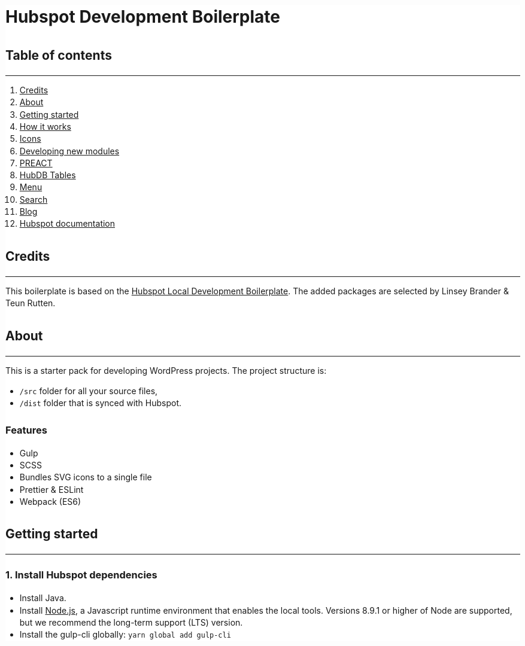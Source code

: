 # Hubspot Development Boilerplate

## Table of contents

---

1. [Credits](#markdown-header-credits)
2. [About](#markdown-header-about)
3. [Getting started](#markdown-header-getting-started)
4. [How it works](#markdown-header-how-it-works)
5. [Icons](#markdown-header-icons)
6. [Developing new modules](#markdown-header-developing-new-modules)
7. [PREACT](#markdown-header-preact)
8. [HubDB Tables](#markdown-header-hubdb-tables)
9. [Menu](#markdown-header-menu)
10. [Search](#markdown-header-search)
11. [Blog](#markdown-header-blog)
12. [Hubspot documentation](#markdown-header-hubspot-documentation)

## Credits

---

This boilerplate is based on the [Hubspot Local Development Boilerplate](https://designers.hubspot.com/docs/tools/local-development). The added packages are selected by Linsey Brander & Teun Rutten.

## About

---

This is a starter pack for developing WordPress projects. The project structure is:

- `/src` folder for all your source files,
- `/dist` folder that is synced with Hubspot.

### Features

- Gulp
- SCSS
- Bundles SVG icons to a single file
- Prettier & ESLint
- Webpack (ES6)

## Getting started

---

### 1. Install Hubspot dependencies

- Install Java.
- Install [Node.js](https://nodejs.org/en/), a Javascript runtime environment that enables the local tools. Versions 8.9.1 or higher of Node are supported, but we recommend the long-term support (LTS) version.
- Install the gulp-cli globally: `yarn global add gulp-cli`
